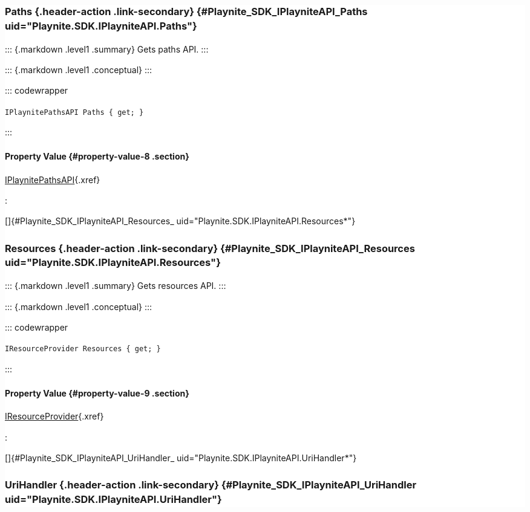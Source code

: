 ### Paths [](https://github.com/JosefNemec/Playnite/blob/main/source/PlayniteSDK/IPlayniteAPI.cs/#L34 "View source"){.header-action .link-secondary} {#Playnite_SDK_IPlayniteAPI_Paths uid="Playnite.SDK.IPlayniteAPI.Paths"}

::: {.markdown .level1 .summary}
Gets paths API.
:::

::: {.markdown .level1 .conceptual}
:::

::: codewrapper
``` {.lang-csharp .hljs}
IPlaynitePathsAPI Paths { get; }
```
:::

#### Property Value {#property-value-8 .section}

[IPlaynitePathsAPI](Playnite.SDK.IPlaynitePathsAPI.html){.xref}

:   

[]{#Playnite_SDK_IPlayniteAPI_Resources_
uid="Playnite.SDK.IPlayniteAPI.Resources*"}

### Resources [](https://github.com/JosefNemec/Playnite/blob/main/source/PlayniteSDK/IPlayniteAPI.cs/#L54 "View source"){.header-action .link-secondary} {#Playnite_SDK_IPlayniteAPI_Resources uid="Playnite.SDK.IPlayniteAPI.Resources"}

::: {.markdown .level1 .summary}
Gets resources API.
:::

::: {.markdown .level1 .conceptual}
:::

::: codewrapper
``` {.lang-csharp .hljs}
IResourceProvider Resources { get; }
```
:::

#### Property Value {#property-value-9 .section}

[IResourceProvider](Playnite.SDK.IResourceProvider.html){.xref}

:   

[]{#Playnite_SDK_IPlayniteAPI_UriHandler_
uid="Playnite.SDK.IPlayniteAPI.UriHandler*"}

### UriHandler [](https://github.com/JosefNemec/Playnite/blob/main/source/PlayniteSDK/IPlayniteAPI.cs/#L59 "View source"){.header-action .link-secondary} {#Playnite_SDK_IPlayniteAPI_UriHandler uid="Playnite.SDK.IPlayniteAPI.UriHandler"}
